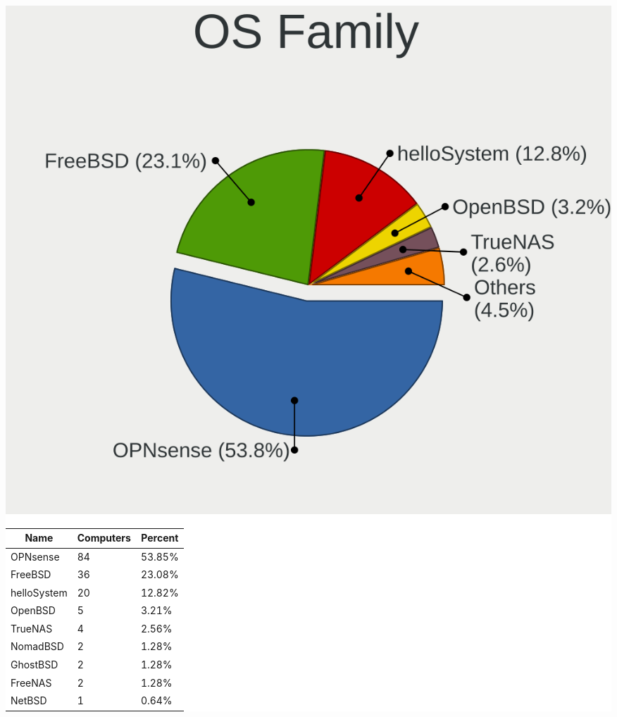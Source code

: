 ![OS Family](./images/pie_chart_bsd/os_family.svg)


| Name        | Computers | Percent |
|-------------|-----------|---------|
| OPNsense    | 84        | 53.85%  |
| FreeBSD     | 36        | 23.08%  |
| helloSystem | 20        | 12.82%  |
| OpenBSD     | 5         | 3.21%   |
| TrueNAS     | 4         | 2.56%   |
| NomadBSD    | 2         | 1.28%   |
| GhostBSD    | 2         | 1.28%   |
| FreeNAS     | 2         | 1.28%   |
| NetBSD      | 1         | 0.64%   |

